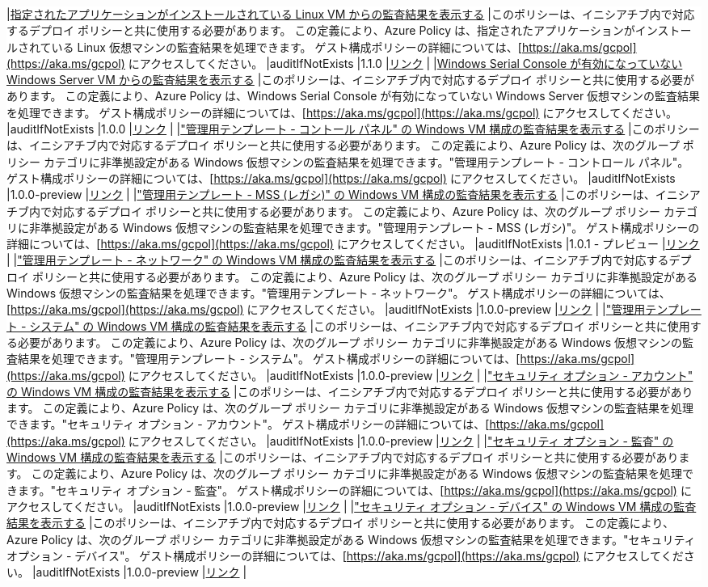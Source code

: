 |[指定されたアプリケーションがインストールされている Linux VM からの監査結果を表示する](https://portal.azure.com/#blade/Microsoft_Azure_Policy/PolicyDetailBlade/definitionId/%2Fproviders%2FMicrosoft.Authorization%2FpolicyDefinitions%2F5b842acb-0fe7-41b0-9f40-880ec4ad84d8) |このポリシーは、イニシアチブ内で対応するデプロイ ポリシーと共に使用する必要があります。 この定義により、Azure Policy は、指定されたアプリケーションがインストールされている Linux 仮想マシンの監査結果を処理できます。 ゲスト構成ポリシーの詳細については、[https://aka.ms/gcpol](https://aka.ms/gcpol) にアクセスしてください。 |auditIfNotExists |1.1.0 |[リンク](https://github.com/Azure/azure-policy/blob/master/built-in-policies/policyDefinitions/Guest%20Configuration/GuestConfiguration_NotInstalledApplicationLinux_Audit.json) |
|[Windows Serial Console が有効になっていない Windows Server VM からの監査結果を表示する](https://portal.azure.com/#blade/Microsoft_Azure_Policy/PolicyDetailBlade/definitionId/%2Fproviders%2FMicrosoft.Authorization%2FpolicyDefinitions%2Fd7ccd0ca-8d78-42af-a43d-6b7f928accbc) |このポリシーは、イニシアチブ内で対応するデプロイ ポリシーと共に使用する必要があります。 この定義により、Azure Policy は、Windows Serial Console が有効になっていない Windows Server 仮想マシンの監査結果を処理できます。 ゲスト構成ポリシーの詳細については、[https://aka.ms/gcpol](https://aka.ms/gcpol) にアクセスしてください。 |auditIfNotExists |1.0.0 |[リンク](https://github.com/Azure/azure-policy/blob/master/built-in-policies/policyDefinitions/Guest%20Configuration/GuestConfiguration_WindowsSerialConsole_Audit.json) |
|["管理用テンプレート - コントール パネル" の Windows VM 構成の監査結果を表示する](https://portal.azure.com/#blade/Microsoft_Azure_Policy/PolicyDetailBlade/definitionId/%2Fproviders%2FMicrosoft.Authorization%2FpolicyDefinitions%2F87b590fe-4a1d-4697-ae74-d4fe72ab786c) |このポリシーは、イニシアチブ内で対応するデプロイ ポリシーと共に使用する必要があります。 この定義により、Azure Policy は、次のグループ ポリシー カテゴリに非準拠設定がある Windows 仮想マシンの監査結果を処理できます。"管理用テンプレート - コントロール パネル"。 ゲスト構成ポリシーの詳細については、[https://aka.ms/gcpol](https://aka.ms/gcpol) にアクセスしてください。 |auditIfNotExists |1.0.0-preview |[リンク](https://github.com/Azure/azure-policy/blob/master/built-in-policies/policyDefinitions/Guest%20Configuration/GuestConfiguration_AdministrativeTemplatesControlPanel_Audit.json) |
|["管理用テンプレート - MSS (レガシ)" の Windows VM 構成の監査結果を表示する](https://portal.azure.com/#blade/Microsoft_Azure_Policy/PolicyDetailBlade/definitionId/%2Fproviders%2FMicrosoft.Authorization%2FpolicyDefinitions%2F97646672-5efa-4622-9b54-740270ad60bf) |このポリシーは、イニシアチブ内で対応するデプロイ ポリシーと共に使用する必要があります。 この定義により、Azure Policy は、次のグループ ポリシー カテゴリに非準拠設定がある Windows 仮想マシンの監査結果を処理できます。"管理用テンプレート - MSS (レガシ)"。 ゲスト構成ポリシーの詳細については、[https://aka.ms/gcpol](https://aka.ms/gcpol) にアクセスしてください。 |auditIfNotExists |1.0.1 - プレビュー |[リンク](https://github.com/Azure/azure-policy/blob/master/built-in-policies/policyDefinitions/Guest%20Configuration/GuestConfiguration_AdminstrativeTemplatesMSSLegacy_Audit.json) |
|["管理用テンプレート - ネットワーク" の Windows VM 構成の監査結果を表示する](https://portal.azure.com/#blade/Microsoft_Azure_Policy/PolicyDetailBlade/definitionId/%2Fproviders%2FMicrosoft.Authorization%2FpolicyDefinitions%2F7229bd6a-693d-478a-87f0-1dc1af06f3b8) |このポリシーは、イニシアチブ内で対応するデプロイ ポリシーと共に使用する必要があります。 この定義により、Azure Policy は、次のグループ ポリシー カテゴリに非準拠設定がある Windows 仮想マシンの監査結果を処理できます。"管理用テンプレート - ネットワーク"。 ゲスト構成ポリシーの詳細については、[https://aka.ms/gcpol](https://aka.ms/gcpol) にアクセスしてください。 |auditIfNotExists |1.0.0-preview |[リンク](https://github.com/Azure/azure-policy/blob/master/built-in-policies/policyDefinitions/Guest%20Configuration/GuestConfiguration_AdministrativeTemplatesNetwork_Audit.json) |
|["管理用テンプレート - システム" の Windows VM 構成の監査結果を表示する](https://portal.azure.com/#blade/Microsoft_Azure_Policy/PolicyDetailBlade/definitionId/%2Fproviders%2FMicrosoft.Authorization%2FpolicyDefinitions%2Fa1e8dda3-9fd2-4835-aec3-0e55531fde33) |このポリシーは、イニシアチブ内で対応するデプロイ ポリシーと共に使用する必要があります。 この定義により、Azure Policy は、次のグループ ポリシー カテゴリに非準拠設定がある Windows 仮想マシンの監査結果を処理できます。"管理用テンプレート - システム"。 ゲスト構成ポリシーの詳細については、[https://aka.ms/gcpol](https://aka.ms/gcpol) にアクセスしてください。 |auditIfNotExists |1.0.0-preview |[リンク](https://github.com/Azure/azure-policy/blob/master/built-in-policies/policyDefinitions/Guest%20Configuration/GuestConfiguration_AdministrativeTemplatesSystem_Audit.json) |
|["セキュリティ オプション - アカウント" の Windows VM 構成の監査結果を表示する](https://portal.azure.com/#blade/Microsoft_Azure_Policy/PolicyDetailBlade/definitionId/%2Fproviders%2FMicrosoft.Authorization%2FpolicyDefinitions%2Fb872a447-cc6f-43b9-bccf-45703cd81607) |このポリシーは、イニシアチブ内で対応するデプロイ ポリシーと共に使用する必要があります。 この定義により、Azure Policy は、次のグループ ポリシー カテゴリに非準拠設定がある Windows 仮想マシンの監査結果を処理できます。"セキュリティ オプション - アカウント"。 ゲスト構成ポリシーの詳細については、[https://aka.ms/gcpol](https://aka.ms/gcpol) にアクセスしてください。 |auditIfNotExists |1.0.0-preview |[リンク](https://github.com/Azure/azure-policy/blob/master/built-in-policies/policyDefinitions/Guest%20Configuration/GuestConfiguration_SecurityOptionsAccounts_Audit.json) |
|["セキュリティ オプション - 監査" の Windows VM 構成の監査結果を表示する](https://portal.azure.com/#blade/Microsoft_Azure_Policy/PolicyDetailBlade/definitionId/%2Fproviders%2FMicrosoft.Authorization%2FpolicyDefinitions%2F21e2995e-683e-497a-9e81-2f42ad07050a) |このポリシーは、イニシアチブ内で対応するデプロイ ポリシーと共に使用する必要があります。 この定義により、Azure Policy は、次のグループ ポリシー カテゴリに非準拠設定がある Windows 仮想マシンの監査結果を処理できます。"セキュリティ オプション - 監査"。 ゲスト構成ポリシーの詳細については、[https://aka.ms/gcpol](https://aka.ms/gcpol) にアクセスしてください。 |auditIfNotExists |1.0.0-preview |[リンク](https://github.com/Azure/azure-policy/blob/master/built-in-policies/policyDefinitions/Guest%20Configuration/GuestConfiguration_SecurityOptionsAudit_Audit.json) |
|["セキュリティ オプション - デバイス" の Windows VM 構成の監査結果を表示する](https://portal.azure.com/#blade/Microsoft_Azure_Policy/PolicyDetailBlade/definitionId/%2Fproviders%2FMicrosoft.Authorization%2FpolicyDefinitions%2F3d7b154e-2700-4c8c-9e46-cb65ac1578c2) |このポリシーは、イニシアチブ内で対応するデプロイ ポリシーと共に使用する必要があります。 この定義により、Azure Policy は、次のグループ ポリシー カテゴリに非準拠設定がある Windows 仮想マシンの監査結果を処理できます。"セキュリティ オプション - デバイス"。 ゲスト構成ポリシーの詳細については、[https://aka.ms/gcpol](https://aka.ms/gcpol) にアクセスしてください。 |auditIfNotExists |1.0.0-preview |[リンク](https://github.com/Azure/azure-policy/blob/master/built-in-policies/policyDefinitions/Guest%20Configuration/GuestConfiguration_SecurityOptionsDevices_Audit.json) |